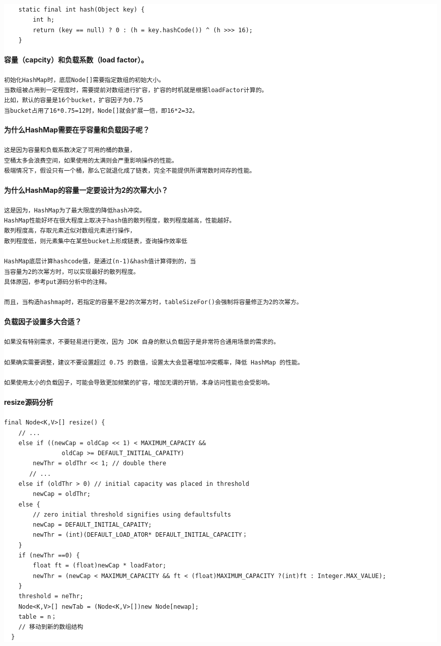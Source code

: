 		static final int hash(Object key) {
	        int h;
	        return (key == null) ? 0 : (h = key.hashCode()) ^ (h >>> 16);
	    }
		

#### 容量（capcity）和负载系数（load factor）。
	初始化HashMap时，底层Node[]需要指定数组的初始大小。
	当数组被占用到一定程度时，需要提前对数组进行扩容，扩容的时机就是根据loadFactor计算的。
	比如，默认的容量是16个bucket，扩容因子为0.75
	当bucket占用了16*0.75=12时，Node[]就会扩展一倍，即16*2=32。


#### 为什么HashMap需要在乎容量和负载因子呢？
	这是因为容量和负载系数决定了可用的桶的数量，
	空桶太多会浪费空间，如果使用的太满则会严重影响操作的性能。
	极端情况下，假设只有一个桶，那么它就退化成了链表，完全不能提供所谓常数时间存的性能。

#### 为什么HashMap的容量一定要设计为2的次幂大小？
	这是因为，HashMap为了最大限度的降低hash冲突。
	HashMap性能好坏在很大程度上取决于hash值的散列程度，散列程度越高，性能越好。
	散列程度高，存取元素近似对数组元素进行操作，
	散列程度低，则元素集中在某些bucket上形成链表，查询操作效率低
	
	HashMap底层计算hashcode值，是通过(n-1)&hash值计算得到的，当
	当容量为2的次幂方时，可以实现最好的散列程度。
	具体原因，参考put源码分析中的注释。

	而且，当构造hashmap时，若指定的容量不是2的次幂方时，tableSizeFor()会强制将容量修正为2的次幂方。

#### 负载因子设置多大合适？
	如果没有特别需求，不要轻易进行更改，因为 JDK 自身的默认负载因子是非常符合通用场景的需求的。

	如果确实需要调整，建议不要设置超过 0.75 的数值，设置太大会显著增加冲突概率，降低 HashMap 的性能。

	如果使用太小的负载因子，可能会导致更加频繁的扩容，增加无谓的开销，本身访问性能也会受影响。	



#### resize源码分析
	final Node<K,V>[] resize() {
	    // ...
	    else if ((newCap = oldCap << 1) < MAXIMUM_CAPACIY &&
	                oldCap >= DEFAULT_INITIAL_CAPAITY)
	        newThr = oldThr << 1; // double there
	       // ... 
	    else if (oldThr > 0) // initial capacity was placed in threshold
	        newCap = oldThr;
	    else {  
	        // zero initial threshold signifies using defaultsfults
	        newCap = DEFAULT_INITIAL_CAPAITY;
	        newThr = (int)(DEFAULT_LOAD_ATOR* DEFAULT_INITIAL_CAPACITY；
	    }
	    if (newThr ==0) {
	        float ft = (float)newCap * loadFator;
	        newThr = (newCap < MAXIMUM_CAPACITY && ft < (float)MAXIMUM_CAPACITY ?(int)ft : Integer.MAX_VALUE);
	    }
	    threshold = neThr;
	    Node<K,V>[] newTab = (Node<K,V>[])new Node[newap];
	    table = n；
	    // 移动到新的数组结构
	  }
